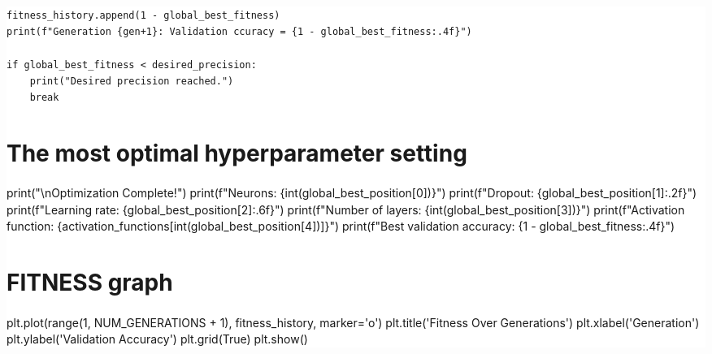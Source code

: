     fitness_history.append(1 - global_best_fitness)
    print(f"Generation {gen+1}: Validation ccuracy = {1 - global_best_fitness:.4f}")

    if global_best_fitness < desired_precision:
        print("Desired precision reached.")
        break
# The most optimal hyperparameter setting 
print("\nOptimization Complete!")
print(f"Neurons: {int(global_best_position[0])}")
print(f"Dropout: {global_best_position[1]:.2f}")
print(f"Learning rate: {global_best_position[2]:.6f}")
print(f"Number of layers: {int(global_best_position[3])}")
print(f"Activation function: {activation_functions[int(global_best_position[4])]}")
print(f"Best validation accuracy: {1 - global_best_fitness:.4f}")

# FITNESS graph
plt.plot(range(1, NUM_GENERATIONS + 1), fitness_history, marker='o')
plt.title('Fitness Over Generations')
plt.xlabel('Generation')
plt.ylabel('Validation Accuracy')
plt.grid(True)
plt.show()
